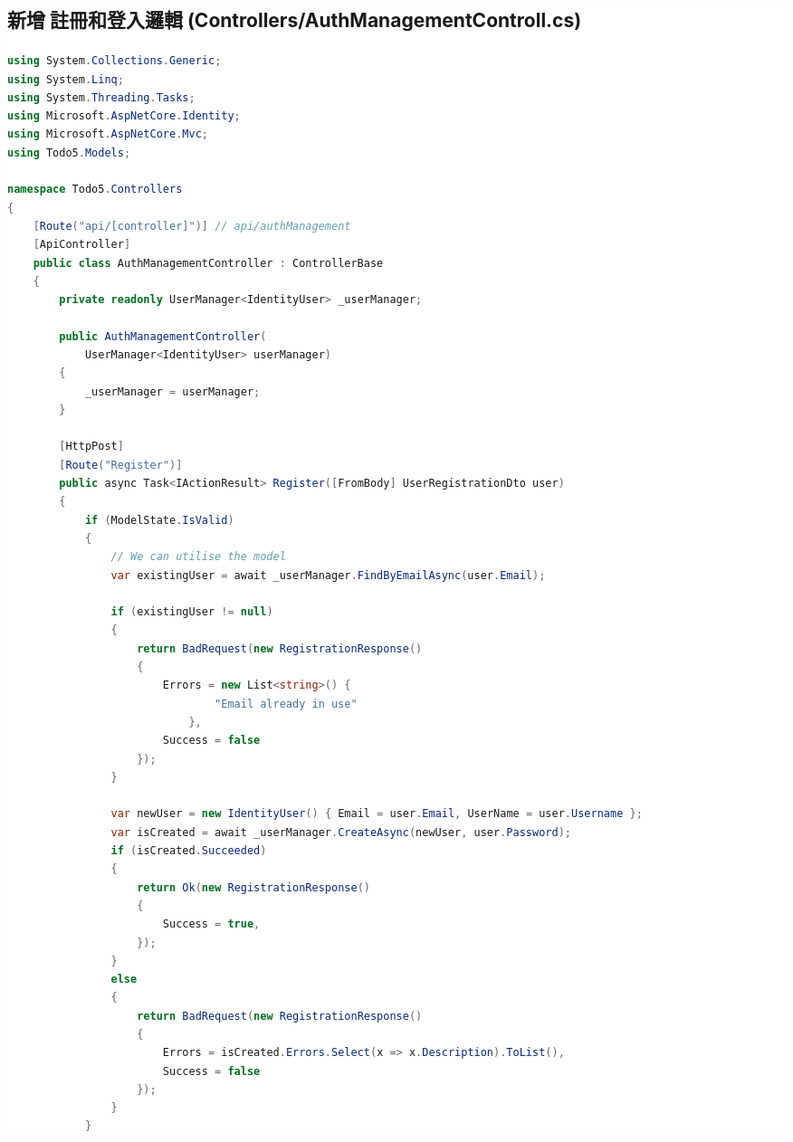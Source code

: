 ## 新增 註冊和登入邏輯 (Controllers/AuthManagementControll.cs)

```cs
using System.Collections.Generic;
using System.Linq;
using System.Threading.Tasks;
using Microsoft.AspNetCore.Identity;
using Microsoft.AspNetCore.Mvc;
using Todo5.Models;

namespace Todo5.Controllers
{
    [Route("api/[controller]")] // api/authManagement
    [ApiController]
    public class AuthManagementController : ControllerBase
    {
        private readonly UserManager<IdentityUser> _userManager;

        public AuthManagementController(
            UserManager<IdentityUser> userManager)
        {
            _userManager = userManager;
        }

        [HttpPost]
        [Route("Register")]
        public async Task<IActionResult> Register([FromBody] UserRegistrationDto user)
        {
            if (ModelState.IsValid)
            {
                // We can utilise the model
                var existingUser = await _userManager.FindByEmailAsync(user.Email);

                if (existingUser != null)
                {
                    return BadRequest(new RegistrationResponse()
                    {
                        Errors = new List<string>() {
                                "Email already in use"
                            },
                        Success = false
                    });
                }

                var newUser = new IdentityUser() { Email = user.Email, UserName = user.Username };
                var isCreated = await _userManager.CreateAsync(newUser, user.Password);
                if (isCreated.Succeeded)
                {
                    return Ok(new RegistrationResponse()
                    {
                        Success = true,
                    });
                }
                else
                {
                    return BadRequest(new RegistrationResponse()
                    {
                        Errors = isCreated.Errors.Select(x => x.Description).ToList(),
                        Success = false
                    });
                }
            }

```